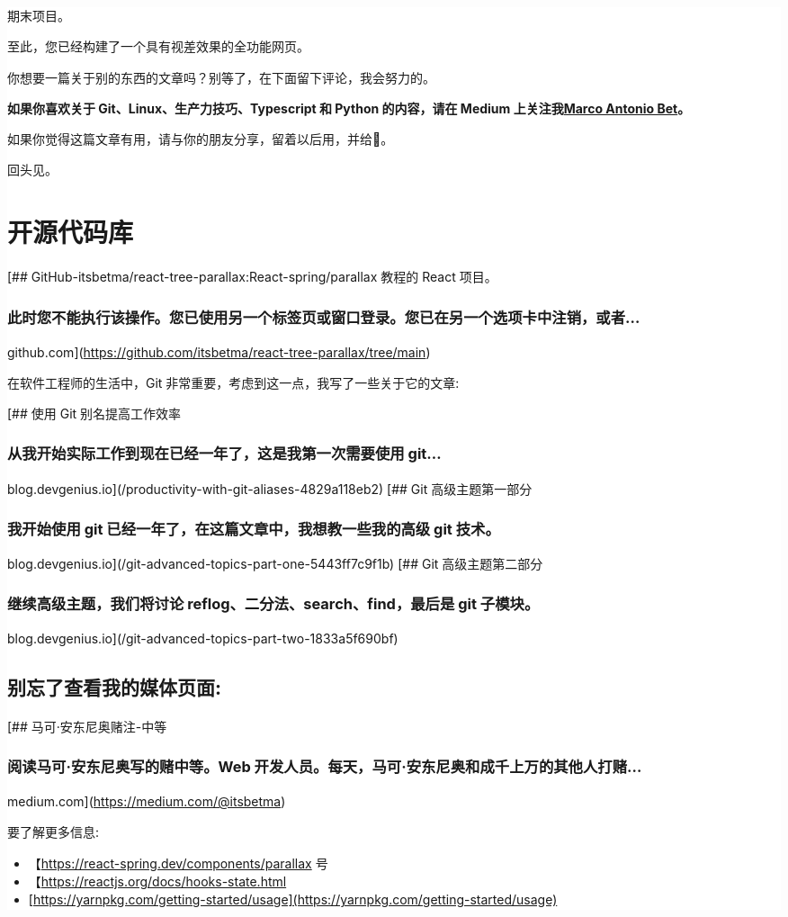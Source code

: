 期末项目。

至此，您已经构建了一个具有视差效果的全功能网页。

你想要一篇关于别的东西的文章吗？别等了，在下面留下评论，我会努力的。

**如果你喜欢关于 Git、Linux、生产力技巧、Typescript 和 Python 的内容，请在 Medium 上关注我**[**Marco Antonio Bet**](https://medium.com/u/d708e403f9f9?source=post_page-----4829a118eb2-----------------------------------)**。**

如果你觉得这篇文章有用，请与你的朋友分享，留着以后用，并给👏。

回头见。

# 开源代码库

[](https://github.com/itsbetma/react-tree-parallax/tree/main) [## GitHub-itsbetma/react-tree-parallax:React-spring/parallax 教程的 React 项目。

### 此时您不能执行该操作。您已使用另一个标签页或窗口登录。您已在另一个选项卡中注销，或者…

github.com](https://github.com/itsbetma/react-tree-parallax/tree/main) 

在软件工程师的生活中，Git 非常重要，考虑到这一点，我写了一些关于它的文章:

[](/productivity-with-git-aliases-4829a118eb2) [## 使用 Git 别名提高工作效率

### 从我开始实际工作到现在已经一年了，这是我第一次需要使用 git…

blog.devgenius.io](/productivity-with-git-aliases-4829a118eb2) [](/git-advanced-topics-part-one-5443ff7c9f1b) [## Git 高级主题第一部分

### 我开始使用 git 已经一年了，在这篇文章中，我想教一些我的高级 git 技术。

blog.devgenius.io](/git-advanced-topics-part-one-5443ff7c9f1b) [](/git-advanced-topics-part-two-1833a5f690bf) [## Git 高级主题第二部分

### 继续高级主题，我们将讨论 reflog、二分法、search、find，最后是 git 子模块。

blog.devgenius.io](/git-advanced-topics-part-two-1833a5f690bf) 

## 别忘了查看我的媒体页面:

[](https://medium.com/@itsbetma) [## 马可·安东尼奥赌注-中等

### 阅读马可·安东尼奥写的赌中等。Web 开发人员。每天，马可·安东尼奥和成千上万的其他人打赌…

medium.com](https://medium.com/@itsbetma) 

要了解更多信息:

*   【https://react-spring.dev/components/parallax 号
*   【https://reactjs.org/docs/hooks-state.html 
*   [https://yarnpkg.com/getting-started/usage](https://yarnpkg.com/getting-started/usage)
